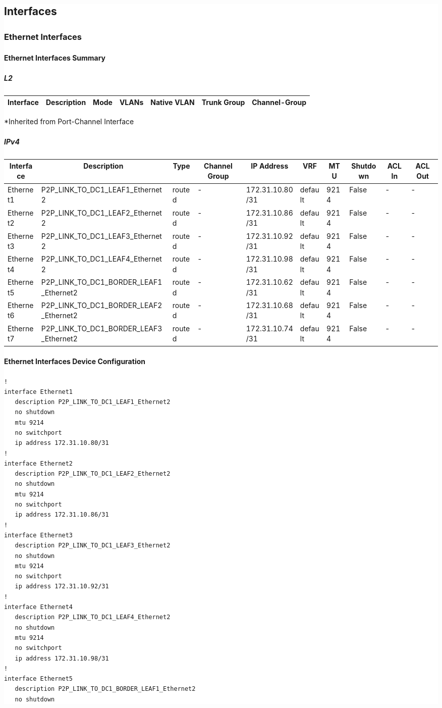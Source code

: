 ## Interfaces

### Ethernet Interfaces

#### Ethernet Interfaces Summary

##### L2

| Interface | Description | Mode | VLANs | Native VLAN | Trunk Group | Channel-Group |
| --------- | ----------- | ---- | ----- | ----------- | ----------- | ------------- |

*Inherited from Port-Channel Interface

##### IPv4

| Interface | Description | Type | Channel Group | IP Address | VRF |  MTU | Shutdown | ACL In | ACL Out |
| --------- | ----------- | -----| ------------- | ---------- | ----| ---- | -------- | ------ | ------- |
| Ethernet1 | P2P_LINK_TO_DC1_LEAF1_Ethernet2 | routed | - | 172.31.10.80/31 | default | 9214 | False | - | - |
| Ethernet2 | P2P_LINK_TO_DC1_LEAF2_Ethernet2 | routed | - | 172.31.10.86/31 | default | 9214 | False | - | - |
| Ethernet3 | P2P_LINK_TO_DC1_LEAF3_Ethernet2 | routed | - | 172.31.10.92/31 | default | 9214 | False | - | - |
| Ethernet4 | P2P_LINK_TO_DC1_LEAF4_Ethernet2 | routed | - | 172.31.10.98/31 | default | 9214 | False | - | - |
| Ethernet5 | P2P_LINK_TO_DC1_BORDER_LEAF1_Ethernet2 | routed | - | 172.31.10.62/31 | default | 9214 | False | - | - |
| Ethernet6 | P2P_LINK_TO_DC1_BORDER_LEAF2_Ethernet2 | routed | - | 172.31.10.68/31 | default | 9214 | False | - | - |
| Ethernet7 | P2P_LINK_TO_DC1_BORDER_LEAF3_Ethernet2 | routed | - | 172.31.10.74/31 | default | 9214 | False | - | - |

#### Ethernet Interfaces Device Configuration

```eos
!
interface Ethernet1
   description P2P_LINK_TO_DC1_LEAF1_Ethernet2
   no shutdown
   mtu 9214
   no switchport
   ip address 172.31.10.80/31
!
interface Ethernet2
   description P2P_LINK_TO_DC1_LEAF2_Ethernet2
   no shutdown
   mtu 9214
   no switchport
   ip address 172.31.10.86/31
!
interface Ethernet3
   description P2P_LINK_TO_DC1_LEAF3_Ethernet2
   no shutdown
   mtu 9214
   no switchport
   ip address 172.31.10.92/31
!
interface Ethernet4
   description P2P_LINK_TO_DC1_LEAF4_Ethernet2
   no shutdown
   mtu 9214
   no switchport
   ip address 172.31.10.98/31
!
interface Ethernet5
   description P2P_LINK_TO_DC1_BORDER_LEAF1_Ethernet2
   no shutdown
```